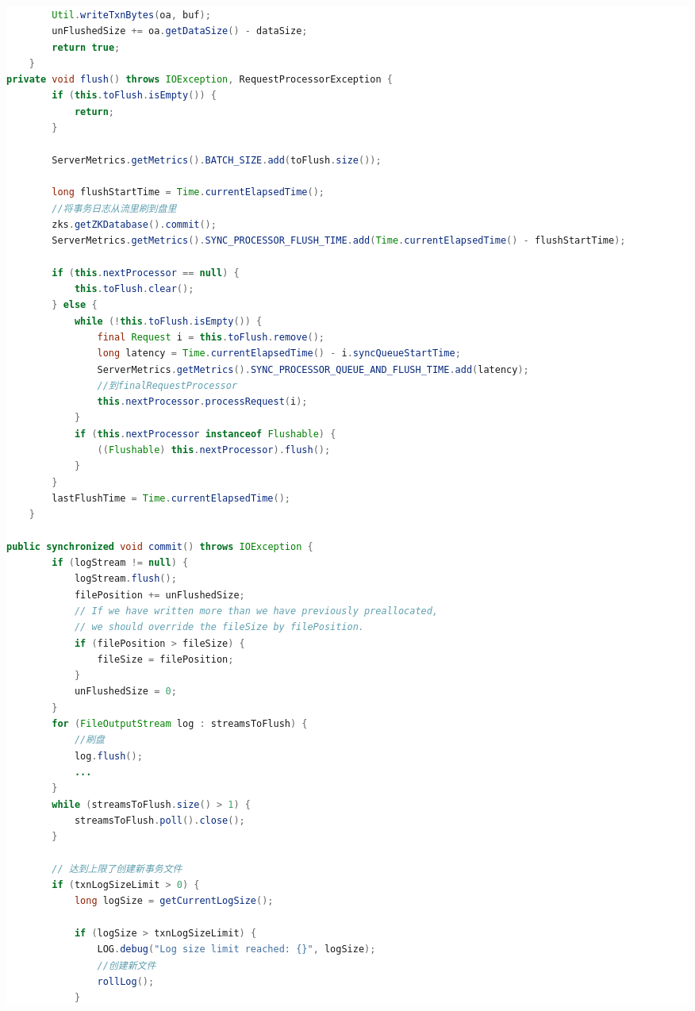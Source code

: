 ```java
        Util.writeTxnBytes(oa, buf);
        unFlushedSize += oa.getDataSize() - dataSize;
        return true;
    }
private void flush() throws IOException, RequestProcessorException {
        if (this.toFlush.isEmpty()) {
            return;
        }

        ServerMetrics.getMetrics().BATCH_SIZE.add(toFlush.size());

        long flushStartTime = Time.currentElapsedTime();
        //将事务日志从流里刷到盘里
        zks.getZKDatabase().commit();
        ServerMetrics.getMetrics().SYNC_PROCESSOR_FLUSH_TIME.add(Time.currentElapsedTime() - flushStartTime);

        if (this.nextProcessor == null) {
            this.toFlush.clear();
        } else {
            while (!this.toFlush.isEmpty()) {
                final Request i = this.toFlush.remove();
                long latency = Time.currentElapsedTime() - i.syncQueueStartTime;
                ServerMetrics.getMetrics().SYNC_PROCESSOR_QUEUE_AND_FLUSH_TIME.add(latency);
                //到finalRequestProcessor
                this.nextProcessor.processRequest(i);
            }
            if (this.nextProcessor instanceof Flushable) {
                ((Flushable) this.nextProcessor).flush();
            }
        }
        lastFlushTime = Time.currentElapsedTime();
    }

public synchronized void commit() throws IOException {
        if (logStream != null) {
            logStream.flush();
            filePosition += unFlushedSize;
            // If we have written more than we have previously preallocated,
            // we should override the fileSize by filePosition.
            if (filePosition > fileSize) {
                fileSize = filePosition;
            }
            unFlushedSize = 0;
        }
        for (FileOutputStream log : streamsToFlush) {
            //刷盘
            log.flush();
            ...
        }
        while (streamsToFlush.size() > 1) {
            streamsToFlush.poll().close();
        }

        // 达到上限了创建新事务文件
        if (txnLogSizeLimit > 0) {
            long logSize = getCurrentLogSize();

            if (logSize > txnLogSizeLimit) {
                LOG.debug("Log size limit reached: {}", logSize);
                //创建新文件
                rollLog();
            }
```